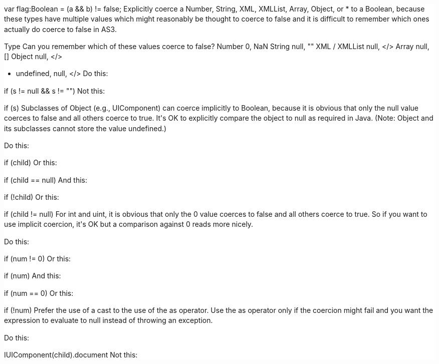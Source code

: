 var flag:Boolean = (a && b) != false;
Explicitly coerce a Number, String, XML, XMLList, Array, Object, or \* to a Boolean, because these types have multiple values which might reasonably be thought to coerce to false and it is difficult to remember which ones actually do coerce to false in AS3.

Type Can you remember which of these values coerce to false?
Number 0, NaN
String null, ""
XML / XMLList null, </>
Array null, []
Object null, </>

- undefined, null, </>
  Do this:

if (s != null && s != "")
Not this:

if (s)
Subclasses of Object (e.g., UIComponent) can coerce implicitly to Boolean, because it is obvious that only the null value coerces to false and all others coerce to true. It's OK to explicitly compare the object to null as required in Java. (Note: Object and its subclasses cannot store the value undefined.)

Do this:

if (child)
Or this:

if (child == null)
And this:

if (!child)
Or this:

if (child != null)
For int and uint, it is obvious that only the 0 value coerces to false and all others coerce to true. So if you want to use implicit coercion, it's OK but a comparison against 0 reads more nicely.

Do this:

if (num != 0)
Or this:

if (num)
And this:

if (num == 0)
Or this:

if (!num)
Prefer the use of a cast to the use of the as operator. Use the as operator only if the coercion might fail and you want the expression to evaluate to null instead of throwing an exception.

Do this:

IUIComponent(child).document
Not this:
